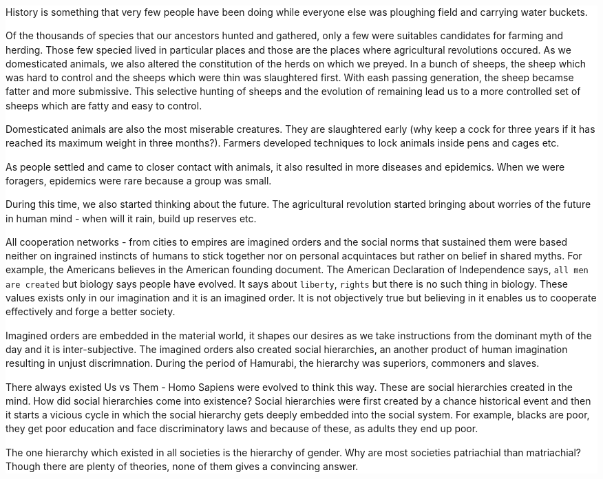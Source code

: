History is something that very few people have been doing while everyone else was ploughing field and carrying water buckets.

Of the thousands of species that our ancestors hunted and gathered, only a few were suitables candidates for farming and herding. 
Those few specied lived in particular places and those are the places where agricultural revolutions occured.
As we domesticated animals, we also altered the constitution of the herds on which we preyed.
In a bunch of sheeps, the sheep which was hard to control and the sheeps which were thin was slaughtered first.
With eash passing generation, the sheep becamse fatter and more submissive.
This selective hunting of sheeps and the evolution of remaining lead us to a more controlled set of sheeps which are fatty and easy to control.

Domesticated animals are also the most miserable creatures.
They are slaughtered early (why keep a cock for three years if it has reached its maximum weight in three months?).
Farmers developed techniques to lock animals inside pens and cages etc.

As people settled and came to closer contact with animals, it also resulted in more diseases and epidemics.
When we were foragers, epidemics were rare because a group was small.

During this time, we also started thinking about the future.
The agricultural revolution started bringing about worries of the future in human mind - when will it rain, build up reserves etc.

All cooperation networks - from cities to empires are imagined orders and the social norms that sustained them were based neither on ingrained instincts of humans to stick together nor on personal acquintaces but rather on belief in shared myths.
For example, the Americans believes in the American founding document.
The American Declaration of Independence says, `all men are created` but biology says people have evolved. 
It says about `liberty`, `rights` but there is no such thing in biology.
These values exists only in our imagination and it is an imagined order.
It is not objectively true but believing in it enables us to cooperate effectively and forge a better society.

Imagined orders are embedded in the material world, it shapes our desires as we take instructions from the dominant myth of the day and it is inter-subjective. 
The imagined orders also created social hierarchies, an another product of human imagination resulting in unjust discrimnation.
During the period of Hamurabi, the hierarchy was superiors, commoners and slaves.

There always existed Us vs Them - Homo Sapiens were evolved to think this way.
These are social hierarchies created in the mind.
How did social hierarchies come into existence?
Social hierarchies were first created by a chance historical event and then it starts a vicious cycle in which the social hierarchy gets deeply embedded into the social system.
For example, blacks are poor, they get poor education and face discriminatory laws and because of these, as adults they end up poor.

The one hierarchy which existed in all societies is the hierarchy of gender.
Why are most societies patriachial than matriachial?
Though there are plenty of theories, none of them gives a convincing answer.
